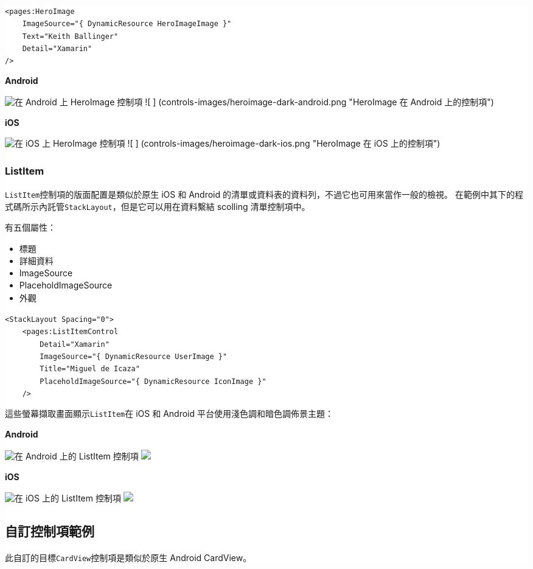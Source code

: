 ```xaml
<pages:HeroImage
    ImageSource="{ DynamicResource HeroImageImage }"
    Text="Keith Ballinger"
    Detail="Xamarin"
/>
```

**Android**

![](controls-images/heroimage-light-android.png "在 Android 上 HeroImage 控制項") ![ ] (controls-images/heroimage-dark-android.png "HeroImage 在 Android 上的控制項")

**iOS**

![](controls-images/heroimage-light-ios.png "在 iOS 上 HeroImage 控制項") ![ ] (controls-images/heroimage-dark-ios.png "HeroImage 在 iOS 上的控制項")


<a name="listitem" />

### <a name="listitem"></a>ListItem

`ListItem`控制項的版面配置是類似於原生 iOS 和 Android 的清單或資料表的資料列，不過它也可用來當作一般的檢視。 在範例中其下的程式碼所示內託管`StackLayout`，但是它可以用在資料繫結 scolling 清單控制項中。

有五個屬性：

* 標題
* 詳細資料
* ImageSource
* PlaceholdImageSource
* 外觀

```xaml
<StackLayout Spacing="0">
    <pages:ListItemControl
        Detail="Xamarin"
        ImageSource="{ DynamicResource UserImage }"
        Title="Miguel de Icaza"
        PlaceholdImageSource="{ DynamicResource IconImage }"
    />
```

這些螢幕擷取畫面顯示`ListItem`在 iOS 和 Android 平台使用淺色調和暗色調佈景主題：

**Android**

![](controls-images/listitem-light-android.png "在 Android 上的 ListItem 控制項") ![ ](controls-images/listitem-dark-android.png "在 Android 上的 ListItem 控制項")

**iOS**

![](controls-images/listitem-light-ios.png "在 iOS 上的 ListItem 控制項") ![ ](controls-images/listitem-dark-ios.png "在 iOS 上的 ListItem 控制項")


## <a name="custom-control-example"></a>自訂控制項範例

此自訂的目標`CardView`控制項是類似於原生 Android CardView。

